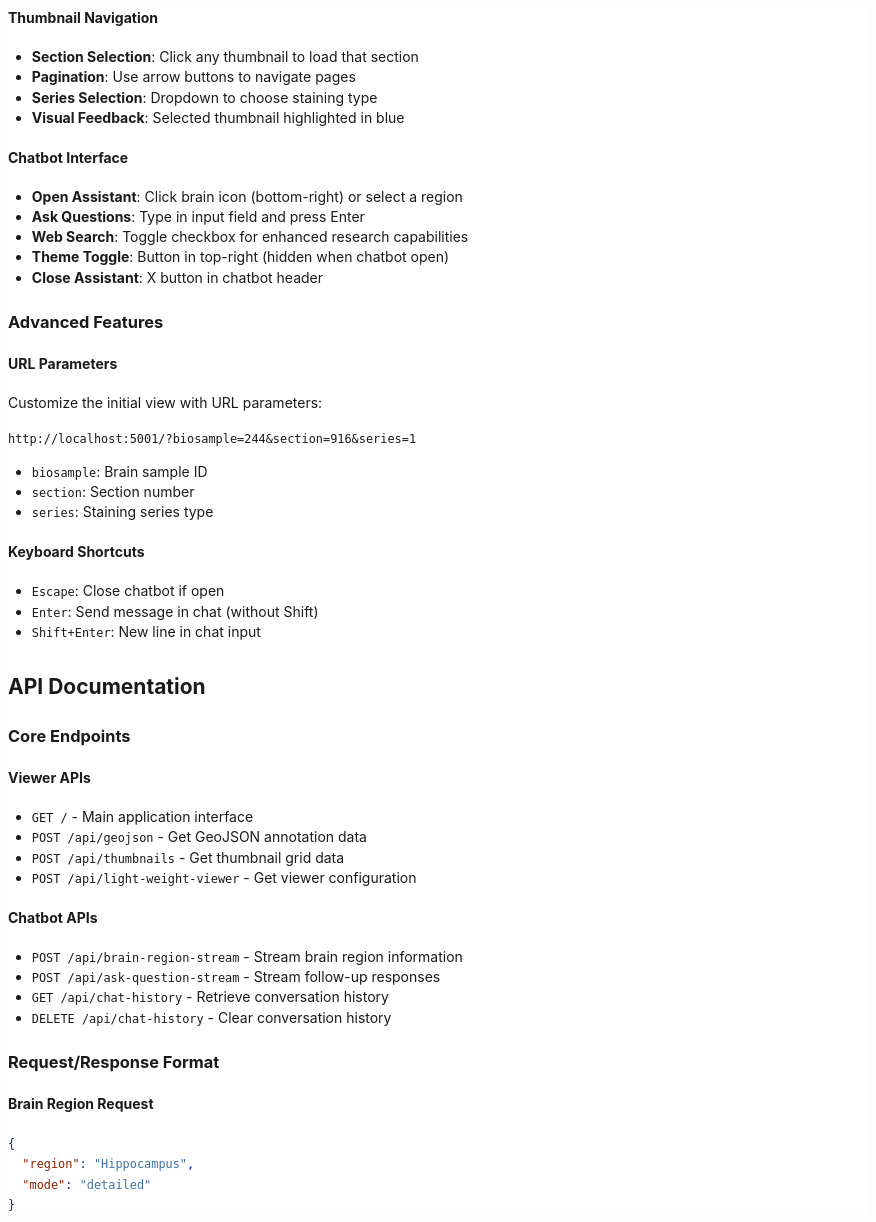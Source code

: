 #### Thumbnail Navigation
- **Section Selection**: Click any thumbnail to load that section
- **Pagination**: Use arrow buttons to navigate pages
- **Series Selection**: Dropdown to choose staining type
- **Visual Feedback**: Selected thumbnail highlighted in blue

#### Chatbot Interface
- **Open Assistant**: Click brain icon (bottom-right) or select a region
- **Ask Questions**: Type in input field and press Enter
- **Web Search**: Toggle checkbox for enhanced research capabilities  
- **Theme Toggle**: Button in top-right (hidden when chatbot open)
- **Close Assistant**: X button in chatbot header

### Advanced Features

#### URL Parameters
Customize the initial view with URL parameters:
```
http://localhost:5001/?biosample=244&section=916&series=1
```
- `biosample`: Brain sample ID
- `section`: Section number
- `series`: Staining series type

#### Keyboard Shortcuts
- `Escape`: Close chatbot if open
- `Enter`: Send message in chat (without Shift)
- `Shift+Enter`: New line in chat input

## API Documentation

### Core Endpoints

#### Viewer APIs
- `GET /` - Main application interface
- `POST /api/geojson` - Get GeoJSON annotation data
- `POST /api/thumbnails` - Get thumbnail grid data
- `POST /api/light-weight-viewer` - Get viewer configuration

#### Chatbot APIs
- `POST /api/brain-region-stream` - Stream brain region information
- `POST /api/ask-question-stream` - Stream follow-up responses
- `GET /api/chat-history` - Retrieve conversation history
- `DELETE /api/chat-history` - Clear conversation history

### Request/Response Format

#### Brain Region Request
```json
{
  "region": "Hippocampus",
  "mode": "detailed"
}
```
